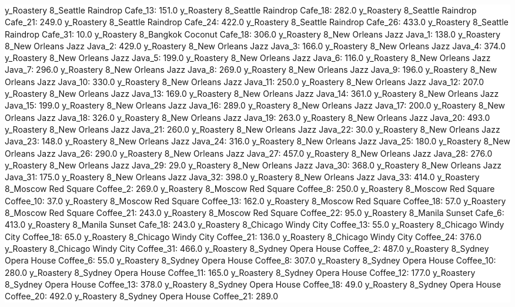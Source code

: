 y_Roastery 8_Seattle Raindrop Cafe_13: 151.0
y_Roastery 8_Seattle Raindrop Cafe_18: 282.0
y_Roastery 8_Seattle Raindrop Cafe_21: 249.0
y_Roastery 8_Seattle Raindrop Cafe_24: 422.0
y_Roastery 8_Seattle Raindrop Cafe_26: 433.0
y_Roastery 8_Seattle Raindrop Cafe_31: 10.0
y_Roastery 8_Bangkok Coconut Cafe_18: 306.0
y_Roastery 8_New Orleans Jazz Java_1: 138.0
y_Roastery 8_New Orleans Jazz Java_2: 429.0
y_Roastery 8_New Orleans Jazz Java_3: 166.0
y_Roastery 8_New Orleans Jazz Java_4: 374.0
y_Roastery 8_New Orleans Jazz Java_5: 199.0
y_Roastery 8_New Orleans Jazz Java_6: 116.0
y_Roastery 8_New Orleans Jazz Java_7: 296.0
y_Roastery 8_New Orleans Jazz Java_8: 269.0
y_Roastery 8_New Orleans Jazz Java_9: 196.0
y_Roastery 8_New Orleans Jazz Java_10: 330.0
y_Roastery 8_New Orleans Jazz Java_11: 250.0
y_Roastery 8_New Orleans Jazz Java_12: 207.0
y_Roastery 8_New Orleans Jazz Java_13: 169.0
y_Roastery 8_New Orleans Jazz Java_14: 361.0
y_Roastery 8_New Orleans Jazz Java_15: 199.0
y_Roastery 8_New Orleans Jazz Java_16: 289.0
y_Roastery 8_New Orleans Jazz Java_17: 200.0
y_Roastery 8_New Orleans Jazz Java_18: 326.0
y_Roastery 8_New Orleans Jazz Java_19: 263.0
y_Roastery 8_New Orleans Jazz Java_20: 493.0
y_Roastery 8_New Orleans Jazz Java_21: 260.0
y_Roastery 8_New Orleans Jazz Java_22: 30.0
y_Roastery 8_New Orleans Jazz Java_23: 148.0
y_Roastery 8_New Orleans Jazz Java_24: 316.0
y_Roastery 8_New Orleans Jazz Java_25: 180.0
y_Roastery 8_New Orleans Jazz Java_26: 290.0
y_Roastery 8_New Orleans Jazz Java_27: 457.0
y_Roastery 8_New Orleans Jazz Java_28: 276.0
y_Roastery 8_New Orleans Jazz Java_29: 29.0
y_Roastery 8_New Orleans Jazz Java_30: 368.0
y_Roastery 8_New Orleans Jazz Java_31: 175.0
y_Roastery 8_New Orleans Jazz Java_32: 398.0
y_Roastery 8_New Orleans Jazz Java_33: 414.0
y_Roastery 8_Moscow Red Square Coffee_2: 269.0
y_Roastery 8_Moscow Red Square Coffee_8: 250.0
y_Roastery 8_Moscow Red Square Coffee_10: 37.0
y_Roastery 8_Moscow Red Square Coffee_13: 162.0
y_Roastery 8_Moscow Red Square Coffee_18: 57.0
y_Roastery 8_Moscow Red Square Coffee_21: 243.0
y_Roastery 8_Moscow Red Square Coffee_22: 95.0
y_Roastery 8_Manila Sunset Cafe_6: 413.0
y_Roastery 8_Manila Sunset Cafe_18: 243.0
y_Roastery 8_Chicago Windy City Coffee_13: 55.0
y_Roastery 8_Chicago Windy City Coffee_18: 65.0
y_Roastery 8_Chicago Windy City Coffee_21: 136.0
y_Roastery 8_Chicago Windy City Coffee_24: 376.0
y_Roastery 8_Chicago Windy City Coffee_31: 466.0
y_Roastery 8_Sydney Opera House Coffee_2: 487.0
y_Roastery 8_Sydney Opera House Coffee_6: 55.0
y_Roastery 8_Sydney Opera House Coffee_8: 307.0
y_Roastery 8_Sydney Opera House Coffee_10: 280.0
y_Roastery 8_Sydney Opera House Coffee_11: 165.0
y_Roastery 8_Sydney Opera House Coffee_12: 177.0
y_Roastery 8_Sydney Opera House Coffee_13: 378.0
y_Roastery 8_Sydney Opera House Coffee_18: 49.0
y_Roastery 8_Sydney Opera House Coffee_20: 492.0
y_Roastery 8_Sydney Opera House Coffee_21: 289.0